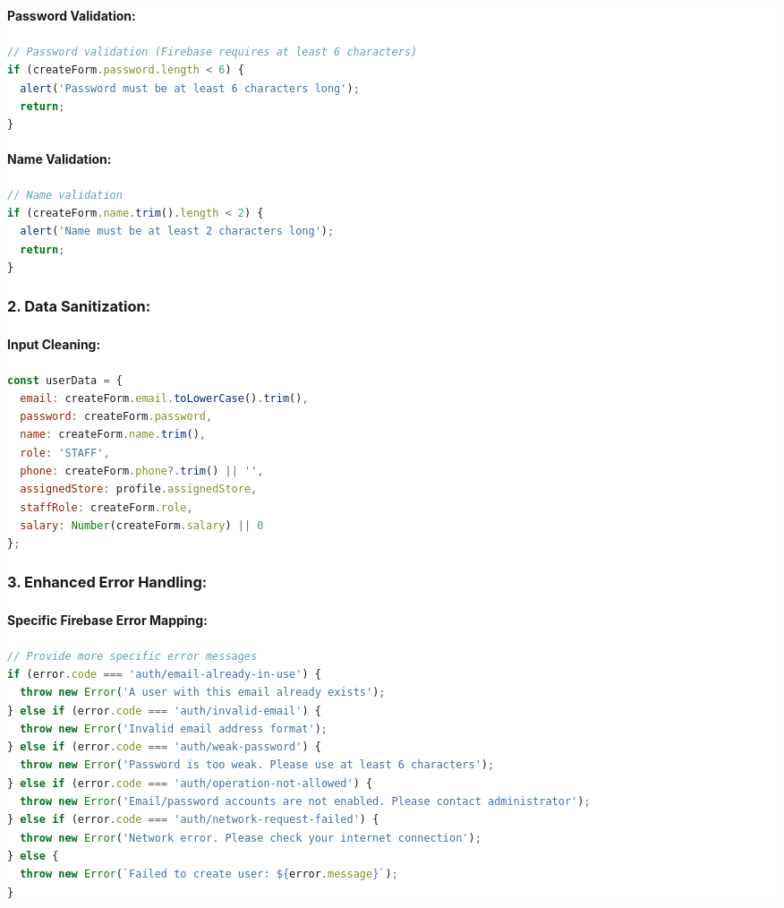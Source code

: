 #### **Password Validation:**
```javascript
// Password validation (Firebase requires at least 6 characters)
if (createForm.password.length < 6) {
  alert('Password must be at least 6 characters long');
  return;
}
```

#### **Name Validation:**
```javascript
// Name validation
if (createForm.name.trim().length < 2) {
  alert('Name must be at least 2 characters long');
  return;
}
```

### **2. Data Sanitization:**

#### **Input Cleaning:**
```javascript
const userData = {
  email: createForm.email.toLowerCase().trim(),
  password: createForm.password,
  name: createForm.name.trim(),
  role: 'STAFF',
  phone: createForm.phone?.trim() || '',
  assignedStore: profile.assignedStore,
  staffRole: createForm.role,
  salary: Number(createForm.salary) || 0
};
```

### **3. Enhanced Error Handling:**

#### **Specific Firebase Error Mapping:**
```javascript
// Provide more specific error messages
if (error.code === 'auth/email-already-in-use') {
  throw new Error('A user with this email already exists');
} else if (error.code === 'auth/invalid-email') {
  throw new Error('Invalid email address format');
} else if (error.code === 'auth/weak-password') {
  throw new Error('Password is too weak. Please use at least 6 characters');
} else if (error.code === 'auth/operation-not-allowed') {
  throw new Error('Email/password accounts are not enabled. Please contact administrator');
} else if (error.code === 'auth/network-request-failed') {
  throw new Error('Network error. Please check your internet connection');
} else {
  throw new Error(`Failed to create user: ${error.message}`);
}
```

